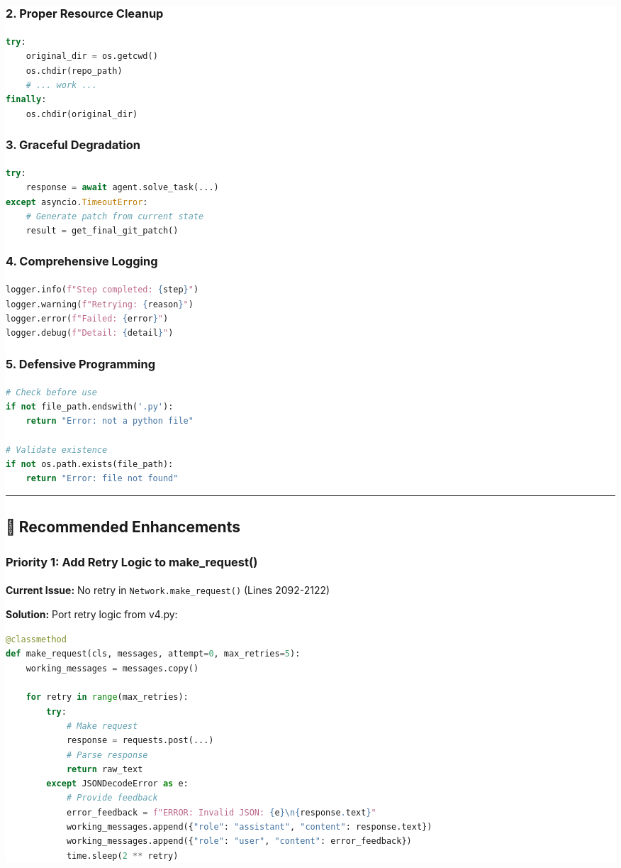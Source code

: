 ### **2. Proper Resource Cleanup**
```python
try:
    original_dir = os.getcwd()
    os.chdir(repo_path)
    # ... work ...
finally:
    os.chdir(original_dir)
```

### **3. Graceful Degradation**
```python
try:
    response = await agent.solve_task(...)
except asyncio.TimeoutError:
    # Generate patch from current state
    result = get_final_git_patch()
```

### **4. Comprehensive Logging**
```python
logger.info(f"Step completed: {step}")
logger.warning(f"Retrying: {reason}")
logger.error(f"Failed: {error}")
logger.debug(f"Detail: {detail}")
```

### **5. Defensive Programming**
```python
# Check before use
if not file_path.endswith('.py'):
    return "Error: not a python file"

# Validate existence
if not os.path.exists(file_path):
    return "Error: file not found"
```

---

## 🚀 Recommended Enhancements

### **Priority 1: Add Retry Logic to make_request()**

**Current Issue:** No retry in `Network.make_request()` (Lines 2092-2122)

**Solution:** Port retry logic from v4.py:
```python
@classmethod
def make_request(cls, messages, attempt=0, max_retries=5):
    working_messages = messages.copy()
    
    for retry in range(max_retries):
        try:
            # Make request
            response = requests.post(...)
            # Parse response
            return raw_text
        except JSONDecodeError as e:
            # Provide feedback
            error_feedback = f"ERROR: Invalid JSON: {e}\n{response.text}"
            working_messages.append({"role": "assistant", "content": response.text})
            working_messages.append({"role": "user", "content": error_feedback})
            time.sleep(2 ** retry)
```